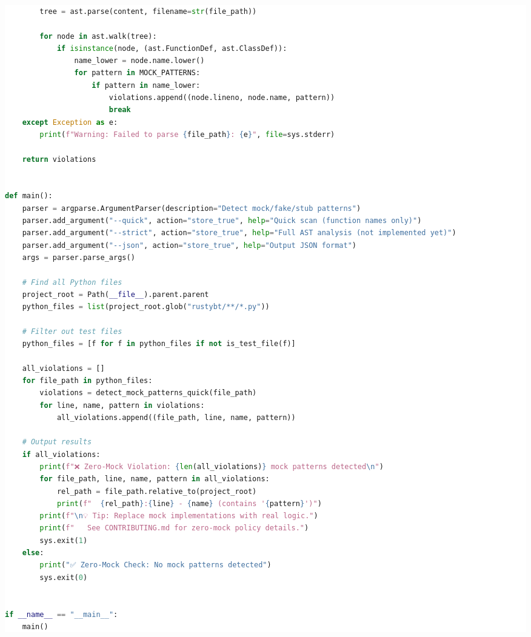 ```python
        tree = ast.parse(content, filename=str(file_path))

        for node in ast.walk(tree):
            if isinstance(node, (ast.FunctionDef, ast.ClassDef)):
                name_lower = node.name.lower()
                for pattern in MOCK_PATTERNS:
                    if pattern in name_lower:
                        violations.append((node.lineno, node.name, pattern))
                        break
    except Exception as e:
        print(f"Warning: Failed to parse {file_path}: {e}", file=sys.stderr)

    return violations


def main():
    parser = argparse.ArgumentParser(description="Detect mock/fake/stub patterns")
    parser.add_argument("--quick", action="store_true", help="Quick scan (function names only)")
    parser.add_argument("--strict", action="store_true", help="Full AST analysis (not implemented yet)")
    parser.add_argument("--json", action="store_true", help="Output JSON format")
    args = parser.parse_args()

    # Find all Python files
    project_root = Path(__file__).parent.parent
    python_files = list(project_root.glob("rustybt/**/*.py"))

    # Filter out test files
    python_files = [f for f in python_files if not is_test_file(f)]

    all_violations = []
    for file_path in python_files:
        violations = detect_mock_patterns_quick(file_path)
        for line, name, pattern in violations:
            all_violations.append((file_path, line, name, pattern))

    # Output results
    if all_violations:
        print(f"❌ Zero-Mock Violation: {len(all_violations)} mock patterns detected\n")
        for file_path, line, name, pattern in all_violations:
            rel_path = file_path.relative_to(project_root)
            print(f"  {rel_path}:{line} - {name} (contains '{pattern}')")
        print(f"\n💡 Tip: Replace mock implementations with real logic.")
        print(f"   See CONTRIBUTING.md for zero-mock policy details.")
        sys.exit(1)
    else:
        print("✅ Zero-Mock Check: No mock patterns detected")
        sys.exit(0)


if __name__ == "__main__":
    main()
```
